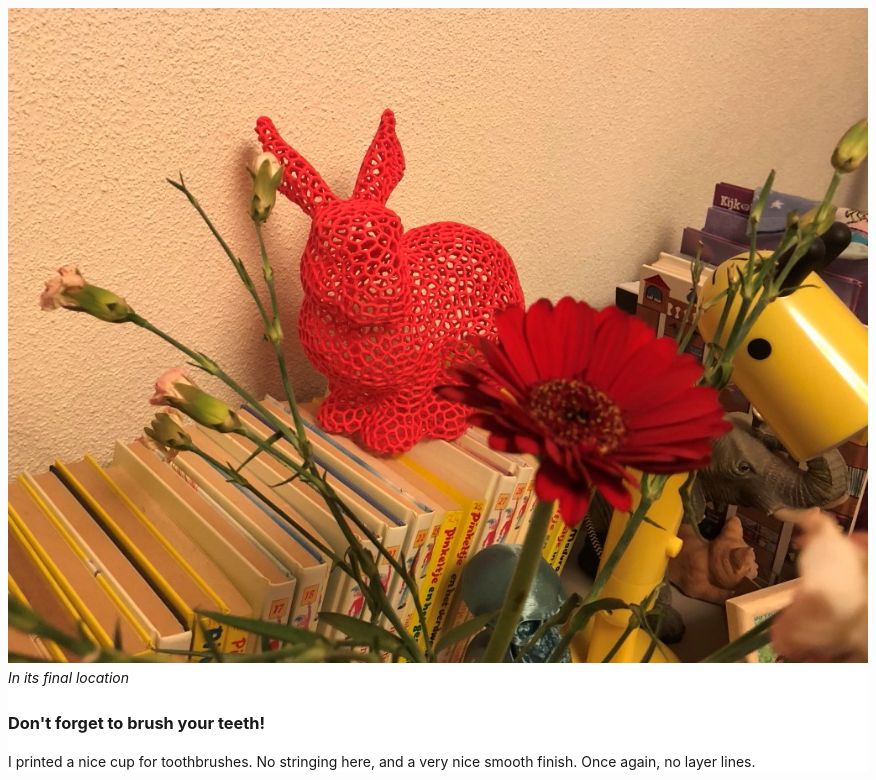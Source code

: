 ![Stanford bunny](/images/blog/2021-04-11-creality-hp-pla-review/bunny3.jpg)
*In its final location*

### Don't forget to brush your teeth!

I printed a nice cup for toothbrushes. No stringing here, and a very nice smooth finish. Once again, no layer lines.
